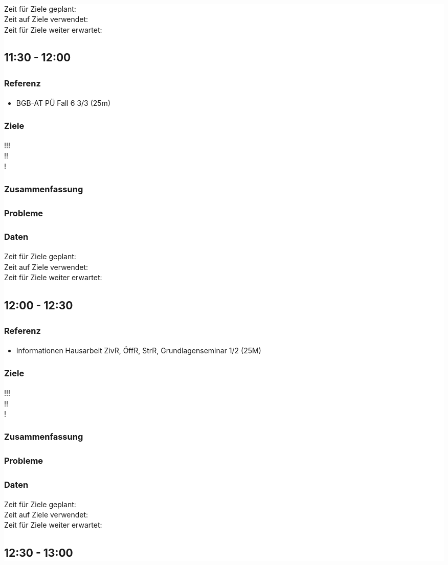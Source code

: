 Zeit für Ziele geplant:  
Zeit auf Ziele verwendet:  
Zeit für Ziele weiter erwartet:

## 11:30 - 12:00

### Referenz

- BGB-AT PÜ Fall 6 3/3 (25m)

### Ziele

!!!  
!!  
!

### Zusammenfassung

### Probleme

### Daten

Zeit für Ziele geplant:  
Zeit auf Ziele verwendet:  
Zeit für Ziele weiter erwartet:

## 12:00 - 12:30

### Referenz

- Informationen Hausarbeit ZivR, ÖffR, StrR, Grundlagenseminar 1/2 (25M)

### Ziele

!!!  
!!  
!

### Zusammenfassung

### Probleme

### Daten

Zeit für Ziele geplant:  
Zeit auf Ziele verwendet:  
Zeit für Ziele weiter erwartet:

## 12:30 - 13:00
